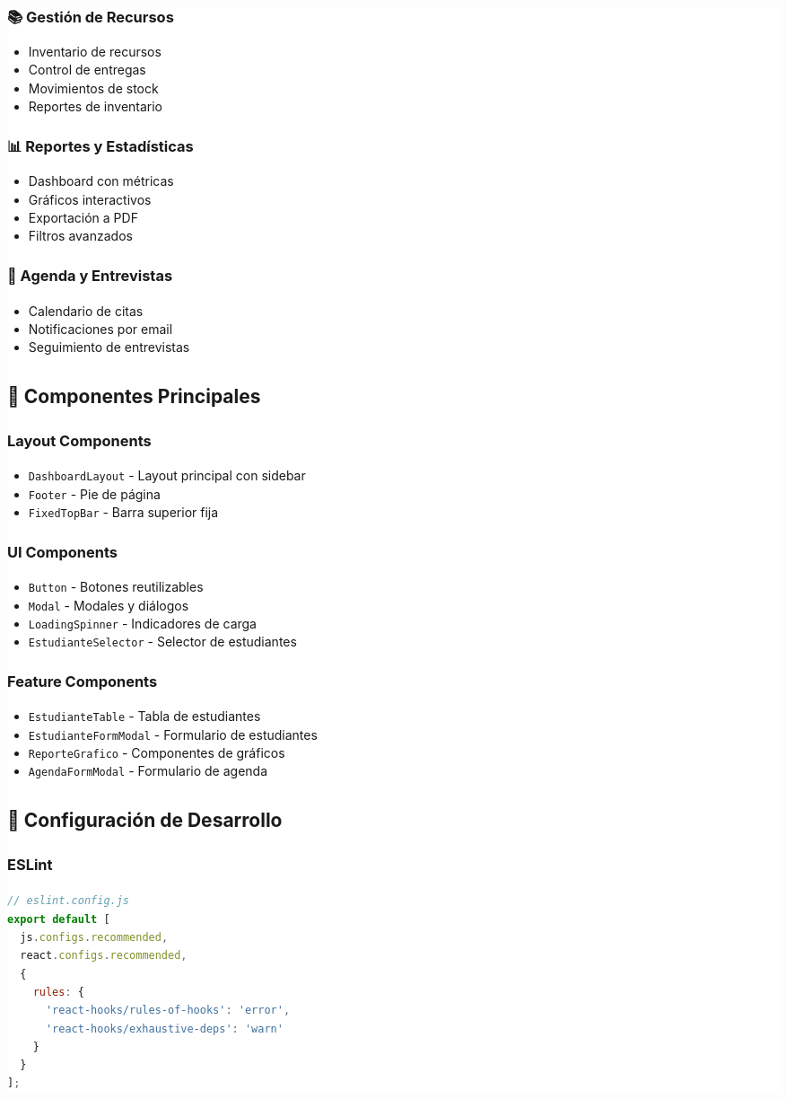 ### 📚 Gestión de Recursos
- Inventario de recursos
- Control de entregas
- Movimientos de stock
- Reportes de inventario

### 📊 Reportes y Estadísticas
- Dashboard con métricas
- Gráficos interactivos
- Exportación a PDF
- Filtros avanzados

### 📅 Agenda y Entrevistas
- Calendario de citas
- Notificaciones por email
- Seguimiento de entrevistas

## 🎯 Componentes Principales

### Layout Components
- `DashboardLayout` - Layout principal con sidebar
- `Footer` - Pie de página
- `FixedTopBar` - Barra superior fija

### UI Components
- `Button` - Botones reutilizables
- `Modal` - Modales y diálogos
- `LoadingSpinner` - Indicadores de carga
- `EstudianteSelector` - Selector de estudiantes

### Feature Components
- `EstudianteTable` - Tabla de estudiantes
- `EstudianteFormModal` - Formulario de estudiantes
- `ReporteGrafico` - Componentes de gráficos
- `AgendaFormModal` - Formulario de agenda

## 🔧 Configuración de Desarrollo

### ESLint
```javascript
// eslint.config.js
export default [
  js.configs.recommended,
  react.configs.recommended,
  {
    rules: {
      'react-hooks/rules-of-hooks': 'error',
      'react-hooks/exhaustive-deps': 'warn'
    }
  }
];
```
